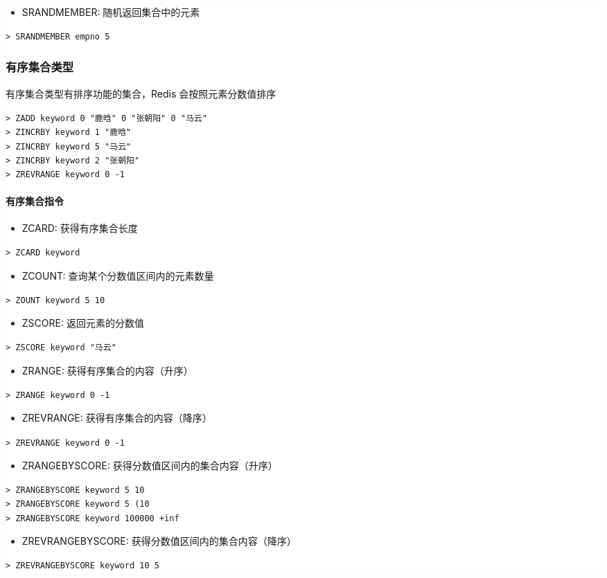 - SRANDMEMBER: 随机返回集合中的元素

```
> SRANDMEMBER empno 5
```

### 有序集合类型

有序集合类型有排序功能的集合，Redis 会按照元素分数值排序

```
> ZADD keyword 0 "鹿晗" 0 "张朝阳" 0 "马云"
> ZINCRBY keyword 1 "鹿晗"
> ZINCRBY keyword 5 "马云"
> ZINCRBY keyword 2 "张朝阳"
> ZREVRANGE keyword 0 -1
```

#### 有序集合指令

- ZCARD: 获得有序集合长度

```
> ZCARD keyword
```

- ZCOUNT: 查询某个分数值区间内的元素数量

```
> ZOUNT keyword 5 10
```

- ZSCORE: 返回元素的分数值

```
> ZSCORE keyword "马云"
```

- ZRANGE: 获得有序集合的内容（升序）

```
> ZRANGE keyword 0 -1
```

- ZREVRANGE: 获得有序集合的内容（降序）

```
> ZREVRANGE keyword 0 -1
```

- ZRANGEBYSCORE: 获得分数值区间内的集合内容（升序）

```
> ZRANGEBYSCORE keyword 5 10
> ZRANGEBYSCORE keyword 5 (10
> ZRANGEBYSCORE keyword 100000 +inf
```

- ZREVRANGEBYSCORE: 获得分数值区间内的集合内容（降序）

```
> ZREVRANGEBYSCORE keyword 10 5
```
